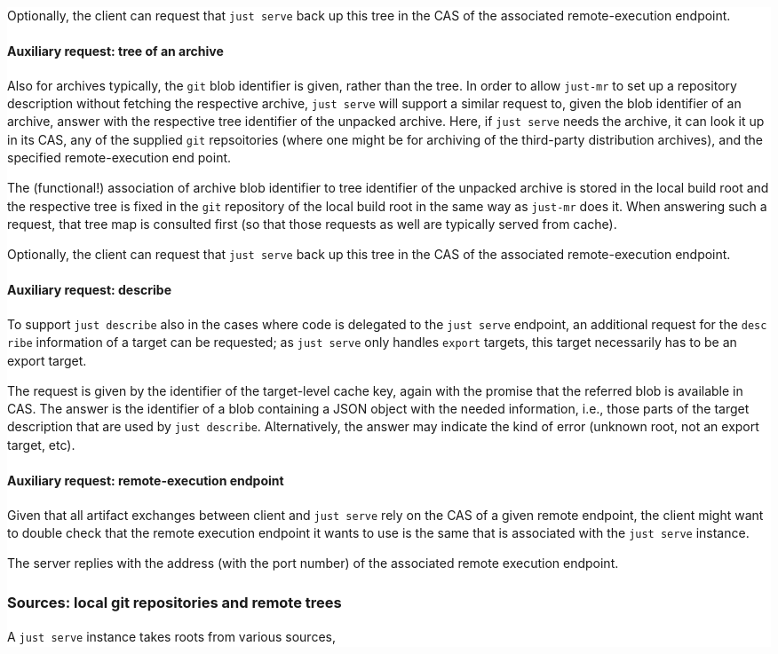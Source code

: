 Optionally, the client can request that `just serve` back up this
tree in the CAS of the associated remote-execution endpoint.

#### Auxiliary request: tree of an archive

Also for archives typically, the `git` blob identifier is given, rather
than the tree. In order to allow `just-mr` to set up a repository
description without fetching the respective archive, `just serve`
will support a similar request to, given the blob identifier of an
archive, answer with the respective tree identifier of the unpacked
archive. Here, if `just serve` needs the archive, it can look it
up in its CAS, any of the supplied `git` repsoitories (where one
might be for archiving of the third-party distribution archives),
and the specified remote-execution end point.

The (functional!) association of archive blob identifier to tree
identifier of the unpacked archive is stored in the local build
root and the respective tree is fixed in the `git` repository of
the local build root in the same way as `just-mr` does it. When
answering such a request, that tree map is consulted first (so that
those requests as well are typically served from cache).

Optionally, the client can request that `just serve` back up this
tree in the CAS of the associated remote-execution endpoint.

#### Auxiliary request: describe

To support `just describe` also in the cases where code is delegated
to the `just serve` endpoint, an additional request for the
`describe` information of a target can be requested; as `just
serve` only handles `export` targets, this target necessarily has to
be an export target.

The request is given by the identifier of the target-level cache
key, again with the promise that the referred blob is available in
CAS. The answer is the identifier of a blob containing a JSON object
with the needed information, i.e., those parts of the target
description that are used by `just describe`. Alternatively, the
answer may indicate the kind of error (unknown root, not an export
target, etc).

#### Auxiliary request: remote-execution endpoint

Given that all artifact exchanges between client and `just serve` rely on the
CAS of a given remote endpoint, the client might want to double check that the
remote execution endpoint it wants to use is the same that is associated
with the `just serve` instance.

The server replies with the address (with the port number) of the associated
remote execution endpoint.

### Sources: local git repositories and remote trees

A `just serve` instance takes roots from various sources,
